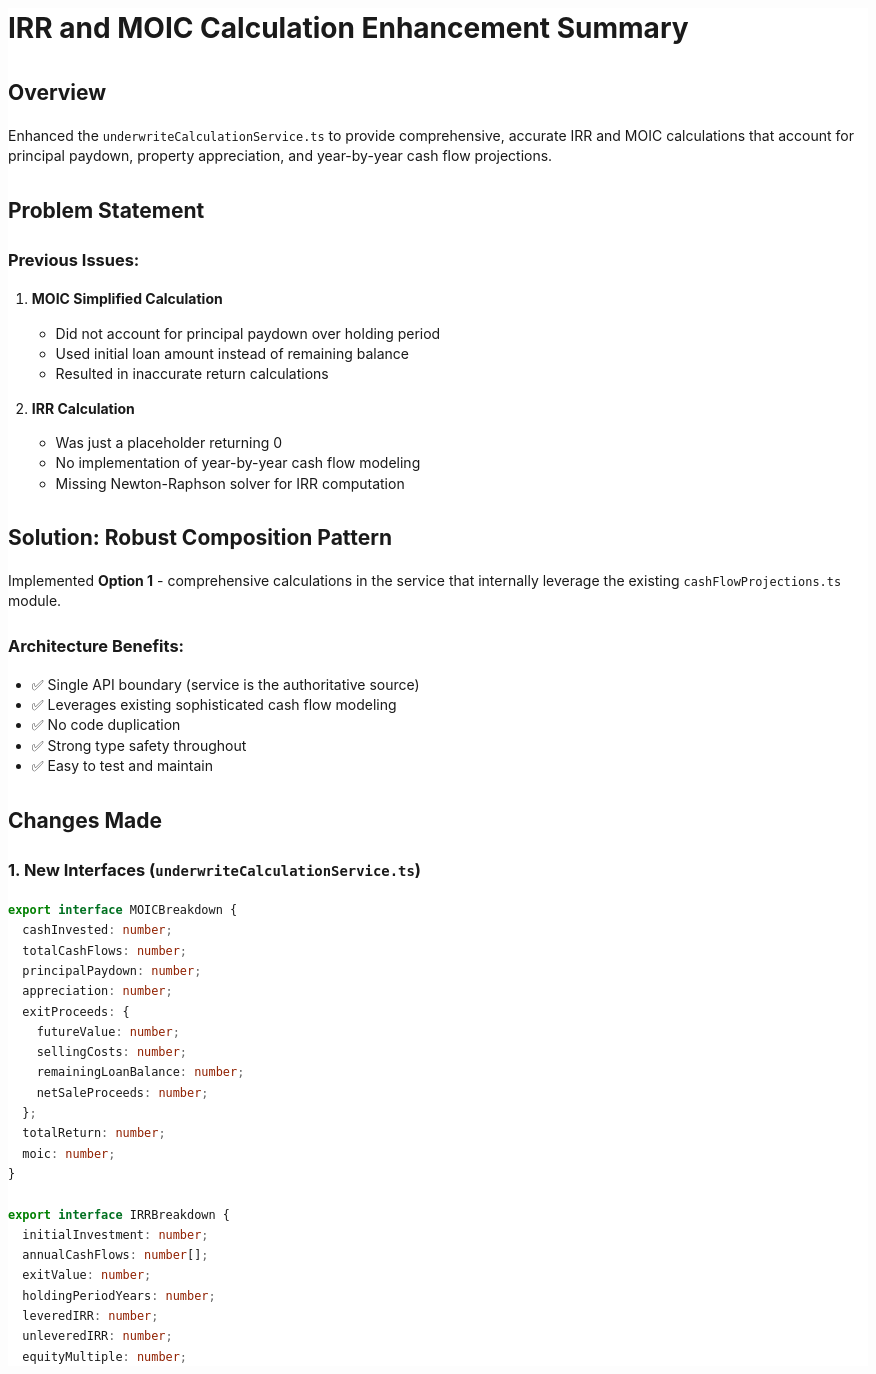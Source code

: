 # IRR and MOIC Calculation Enhancement Summary

## Overview
Enhanced the `underwriteCalculationService.ts` to provide comprehensive, accurate IRR and MOIC calculations that account for principal paydown, property appreciation, and year-by-year cash flow projections.

## Problem Statement

### Previous Issues:

1. **MOIC Simplified Calculation**
   - Did not account for principal paydown over holding period
   - Used initial loan amount instead of remaining balance
   - Resulted in inaccurate return calculations

2. **IRR Calculation**
   - Was just a placeholder returning 0
   - No implementation of year-by-year cash flow modeling
   - Missing Newton-Raphson solver for IRR computation

## Solution: Robust Composition Pattern

Implemented **Option 1** - comprehensive calculations in the service that internally leverage the existing `cashFlowProjections.ts` module.

### Architecture Benefits:
- ✅ Single API boundary (service is the authoritative source)
- ✅ Leverages existing sophisticated cash flow modeling
- ✅ No code duplication
- ✅ Strong type safety throughout
- ✅ Easy to test and maintain

## Changes Made

### 1. New Interfaces (`underwriteCalculationService.ts`)

```typescript
export interface MOICBreakdown {
  cashInvested: number;
  totalCashFlows: number;
  principalPaydown: number;
  appreciation: number;
  exitProceeds: {
    futureValue: number;
    sellingCosts: number;
    remainingLoanBalance: number;
    netSaleProceeds: number;
  };
  totalReturn: number;
  moic: number;
}

export interface IRRBreakdown {
  initialInvestment: number;
  annualCashFlows: number[];
  exitValue: number;
  holdingPeriodYears: number;
  leveredIRR: number;
  unleveredIRR: number;
  equityMultiple: number;
```